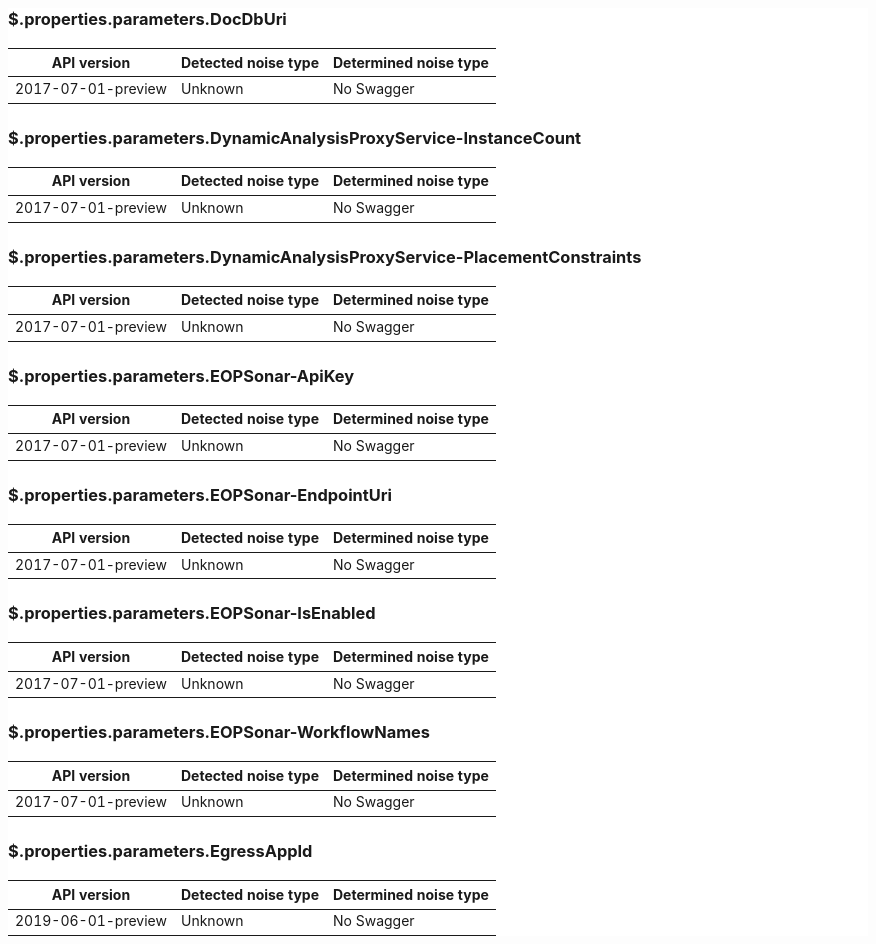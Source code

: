 ### \$.properties.parameters.DocDbUri

| API version        | Detected noise type | Determined noise type |
| ------------------ | ------------------- | --------------------- |
| 2017-07-01-preview | Unknown             | No Swagger            |

### \$.properties.parameters.DynamicAnalysisProxyService-InstanceCount

| API version        | Detected noise type | Determined noise type |
| ------------------ | ------------------- | --------------------- |
| 2017-07-01-preview | Unknown             | No Swagger            |

### \$.properties.parameters.DynamicAnalysisProxyService-PlacementConstraints

| API version        | Detected noise type | Determined noise type |
| ------------------ | ------------------- | --------------------- |
| 2017-07-01-preview | Unknown             | No Swagger            |

### \$.properties.parameters.EOPSonar-ApiKey

| API version        | Detected noise type | Determined noise type |
| ------------------ | ------------------- | --------------------- |
| 2017-07-01-preview | Unknown             | No Swagger            |

### \$.properties.parameters.EOPSonar-EndpointUri

| API version        | Detected noise type | Determined noise type |
| ------------------ | ------------------- | --------------------- |
| 2017-07-01-preview | Unknown             | No Swagger            |

### \$.properties.parameters.EOPSonar-IsEnabled

| API version        | Detected noise type | Determined noise type |
| ------------------ | ------------------- | --------------------- |
| 2017-07-01-preview | Unknown             | No Swagger            |

### \$.properties.parameters.EOPSonar-WorkflowNames

| API version        | Detected noise type | Determined noise type |
| ------------------ | ------------------- | --------------------- |
| 2017-07-01-preview | Unknown             | No Swagger            |

### \$.properties.parameters.EgressAppId

| API version        | Detected noise type | Determined noise type |
| ------------------ | ------------------- | --------------------- |
| 2019-06-01-preview | Unknown             | No Swagger            |
